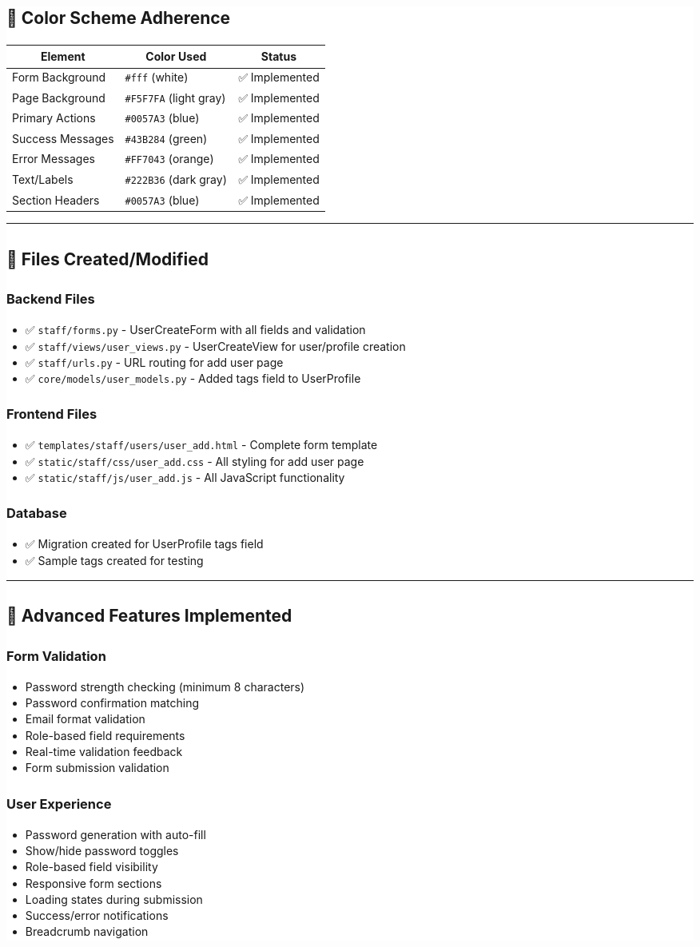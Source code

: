 ## 🎨 **Color Scheme Adherence**

| Element | Color Used | Status |
|---------|-----------|--------|
| Form Background | `#fff` (white) | ✅ Implemented |
| Page Background | `#F5F7FA` (light gray) | ✅ Implemented |
| Primary Actions | `#0057A3` (blue) | ✅ Implemented |
| Success Messages | `#43B284` (green) | ✅ Implemented |
| Error Messages | `#FF7043` (orange) | ✅ Implemented |
| Text/Labels | `#222B36` (dark gray) | ✅ Implemented |
| Section Headers | `#0057A3` (blue) | ✅ Implemented |

---

## 📁 **Files Created/Modified**

### **Backend Files**
- ✅ `staff/forms.py` - UserCreateForm with all fields and validation
- ✅ `staff/views/user_views.py` - UserCreateView for user/profile creation
- ✅ `staff/urls.py` - URL routing for add user page
- ✅ `core/models/user_models.py` - Added tags field to UserProfile

### **Frontend Files**
- ✅ `templates/staff/users/user_add.html` - Complete form template
- ✅ `static/staff/css/user_add.css` - All styling for add user page
- ✅ `static/staff/js/user_add.js` - All JavaScript functionality

### **Database**
- ✅ Migration created for UserProfile tags field
- ✅ Sample tags created for testing

---

## 🚀 **Advanced Features Implemented**

### **Form Validation**
- Password strength checking (minimum 8 characters)
- Password confirmation matching
- Email format validation
- Role-based field requirements
- Real-time validation feedback
- Form submission validation

### **User Experience**
- Password generation with auto-fill
- Show/hide password toggles
- Role-based field visibility
- Responsive form sections
- Loading states during submission
- Success/error notifications
- Breadcrumb navigation
